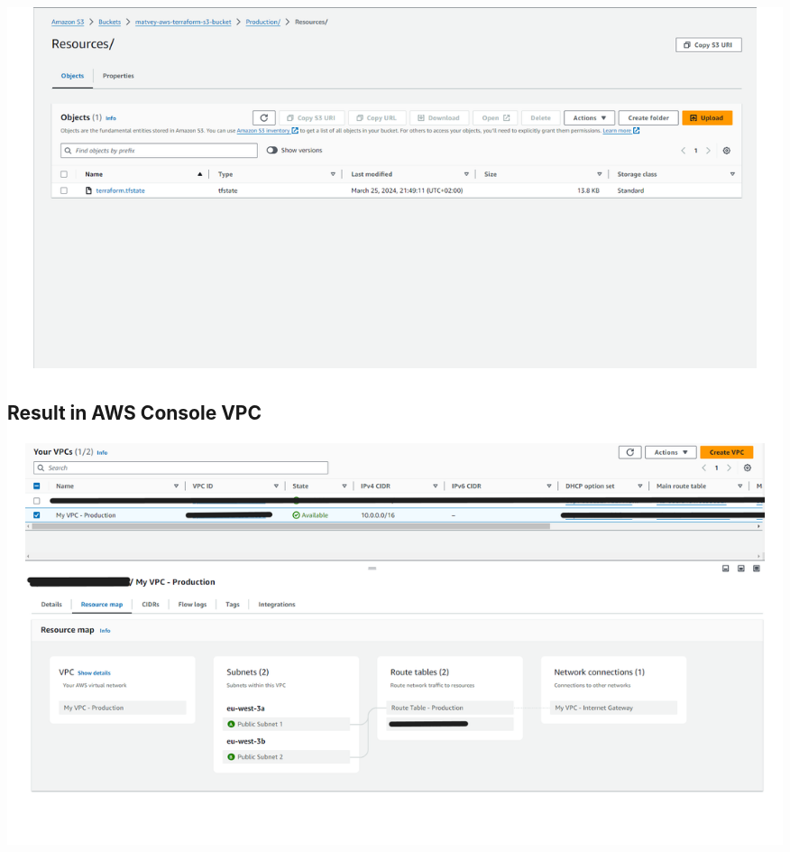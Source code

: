   <img src="https://github.com/MatveyGuralskiy/Terraform/blob/main/Screens/Remote_State/AWS-S3-Bucket-5.png?raw=true" height=400 width=900/>
</div>

## Result in AWS Console VPC
<div align="center">
  <img src="https://github.com/MatveyGuralskiy/Terraform/blob/main/Screens/Remote_State/AWS-VPC-1.png?raw=true" height=400 width=900/>
  <br>
  <br>
  <br>